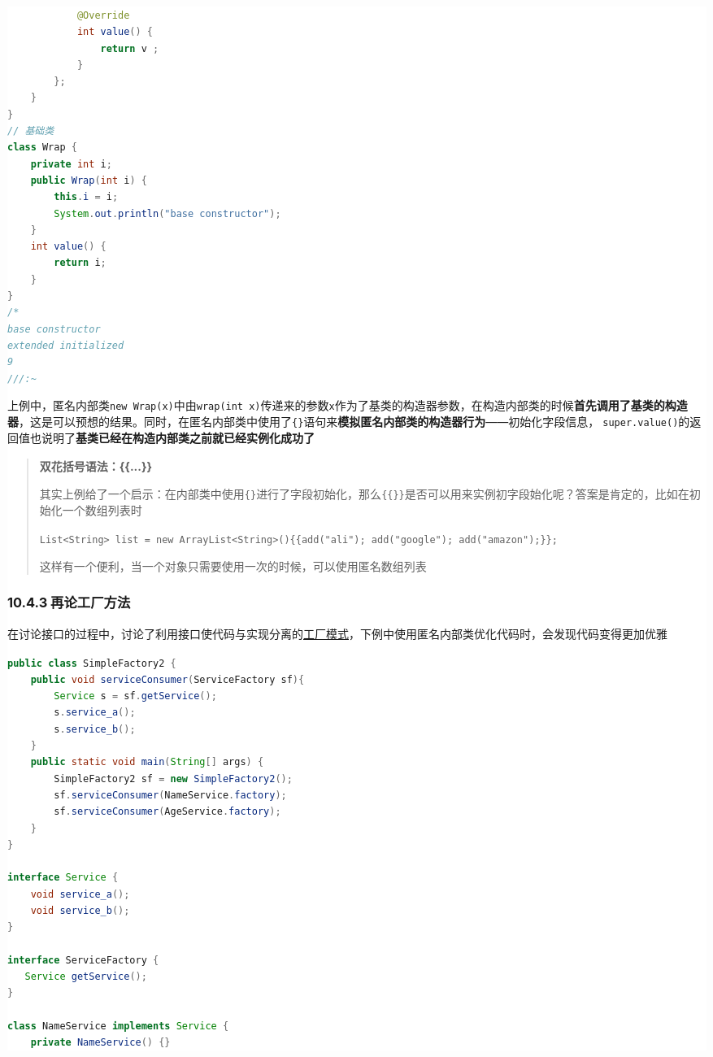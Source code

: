 ```java
            @Override
            int value() {
                return v ;
            }
        };
    }
}
// 基础类
class Wrap {
    private int i;
    public Wrap(int i) {
        this.i = i;
        System.out.println("base constructor");
    }
    int value() {
        return i;
    }
}
/*
base constructor
extended initialized
9
///:~
```

上例中，匿名内部类`new Wrap(x)`中由`wrap(int x)`传递来的参数`x`作为了基类的构造器参数，在构造内部类的时候**首先调用了基类的构造器**，这是可以预想的结果。同时，在匿名内部类中使用了`{}`语句来**模拟匿名内部类的构造器行为**——初始化字段信息， `super.value()`的返回值也说明了**基类已经在构造内部类之前就已经实例化成功了**

> **双花括号语法：{{...}}**
>
> 其实上例给了一个启示：在内部类中使用`{}`进行了字段初始化，那么`{{}}`是否可以用来实例初字段始化呢？答案是肯定的，比如在初始化一个数组列表时
>
> `List<String> list = new ArrayList<String>(){{add("ali"); add("google"); add("amazon");}};`
>
> 这样有一个便利，当一个对象只需要使用一次的时候，可以使用匿名数组列表

### 10.4.3 再论工厂方法

在讨论接口的过程中，讨论了利用接口使代码与实现分离的[工厂模式](#factory)，下例中使用匿名内部类优化代码时，会发现代码变得更加优雅

```java
public class SimpleFactory2 {
    public void serviceConsumer(ServiceFactory sf){
        Service s = sf.getService();
        s.service_a();
        s.service_b();
    }
    public static void main(String[] args) {
        SimpleFactory2 sf = new SimpleFactory2();
        sf.serviceConsumer(NameService.factory);
        sf.serviceConsumer(AgeService.factory);
    }
}

interface Service {
    void service_a();
    void service_b();
}

interface ServiceFactory {
   Service getService();
}

class NameService implements Service {
    private NameService() {}
```